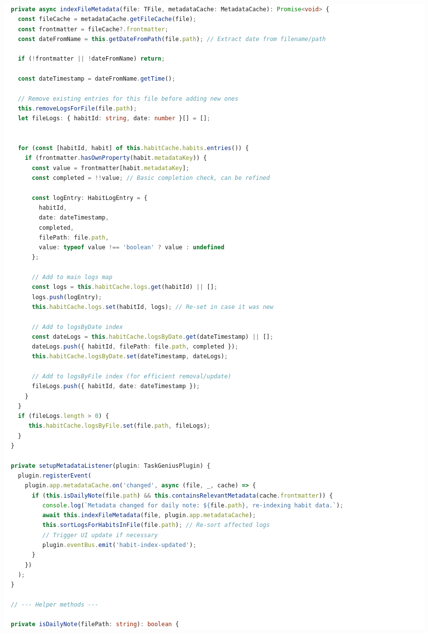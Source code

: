 ```typescript
  private async indexFileMetadata(file: TFile, metadataCache: MetadataCache): Promise<void> {
    const fileCache = metadataCache.getFileCache(file);
    const frontmatter = fileCache?.frontmatter;
    const dateFromName = this.getDateFromPath(file.path); // Extract date from filename/path

    if (!frontmatter || !dateFromName) return;

    const dateTimestamp = dateFromName.getTime();

    // Remove existing entries for this file before adding new ones
    this.removeLogsForFile(file.path);
    let fileLogs: { habitId: string, date: number }[] = [];


    for (const [habitId, habit] of this.habitCache.habits.entries()) {
      if (frontmatter.hasOwnProperty(habit.metadataKey)) {
        const value = frontmatter[habit.metadataKey];
        const completed = !!value; // Basic completion check, can be refined

        const logEntry: HabitLogEntry = {
          habitId,
          date: dateTimestamp,
          completed,
          filePath: file.path,
          value: typeof value !== 'boolean' ? value : undefined
        };

        // Add to main logs map
        const logs = this.habitCache.logs.get(habitId) || [];
        logs.push(logEntry);
        this.habitCache.logs.set(habitId, logs); // Re-set in case it was new

        // Add to logsByDate index
        const dateLogs = this.habitCache.logsByDate.get(dateTimestamp) || [];
        dateLogs.push({ habitId, filePath: file.path, completed });
        this.habitCache.logsByDate.set(dateTimestamp, dateLogs);

        // Add to logsByFile index (for efficient removal/update)
        fileLogs.push({ habitId, date: dateTimestamp });
      }
    }
    if (fileLogs.length > 0) {
       this.habitCache.logsByFile.set(file.path, fileLogs);
    }
  }

  private setupMetadataListener(plugin: TaskGeniusPlugin) {
    plugin.registerEvent(
      plugin.app.metadataCache.on('changed', async (file, _, cache) => {
        if (this.isDailyNote(file.path) && this.containsRelevantMetadata(cache.frontmatter)) {
           console.log(`Metadata changed for daily note: ${file.path}, re-indexing habit data.`);
           await this.indexFileMetadata(file, plugin.app.metadataCache);
           this.sortLogsForHabitsInFile(file.path); // Re-sort affected logs
           // Trigger UI update if necessary
           plugin.eventBus.emit('habit-index-updated');
        }
      })
    );
  }

  // --- Helper methods ---

  private isDailyNote(filePath: string): boolean {
```